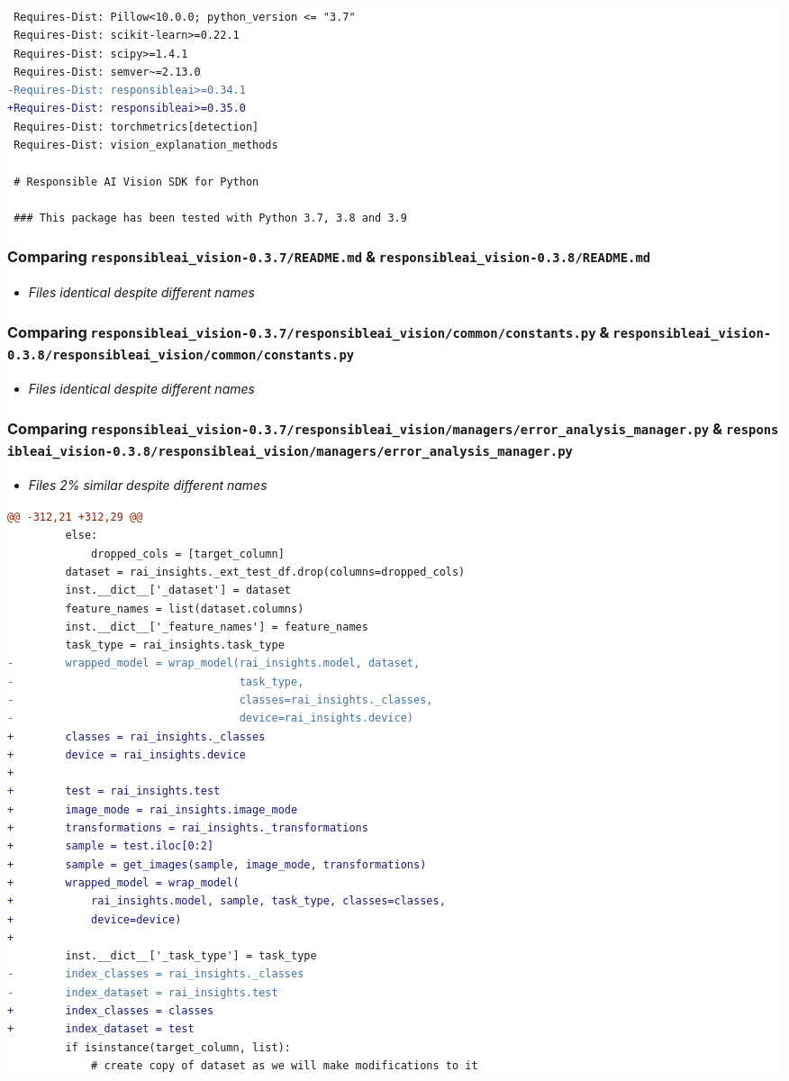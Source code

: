 ```diff
 Requires-Dist: Pillow<10.0.0; python_version <= "3.7"
 Requires-Dist: scikit-learn>=0.22.1
 Requires-Dist: scipy>=1.4.1
 Requires-Dist: semver~=2.13.0
-Requires-Dist: responsibleai>=0.34.1
+Requires-Dist: responsibleai>=0.35.0
 Requires-Dist: torchmetrics[detection]
 Requires-Dist: vision_explanation_methods
 
 # Responsible AI Vision SDK for Python
 
 ### This package has been tested with Python 3.7, 3.8 and 3.9
```

### Comparing `responsibleai_vision-0.3.7/README.md` & `responsibleai_vision-0.3.8/README.md`

 * *Files identical despite different names*

### Comparing `responsibleai_vision-0.3.7/responsibleai_vision/common/constants.py` & `responsibleai_vision-0.3.8/responsibleai_vision/common/constants.py`

 * *Files identical despite different names*

### Comparing `responsibleai_vision-0.3.7/responsibleai_vision/managers/error_analysis_manager.py` & `responsibleai_vision-0.3.8/responsibleai_vision/managers/error_analysis_manager.py`

 * *Files 2% similar despite different names*

```diff
@@ -312,21 +312,29 @@
         else:
             dropped_cols = [target_column]
         dataset = rai_insights._ext_test_df.drop(columns=dropped_cols)
         inst.__dict__['_dataset'] = dataset
         feature_names = list(dataset.columns)
         inst.__dict__['_feature_names'] = feature_names
         task_type = rai_insights.task_type
-        wrapped_model = wrap_model(rai_insights.model, dataset,
-                                   task_type,
-                                   classes=rai_insights._classes,
-                                   device=rai_insights.device)
+        classes = rai_insights._classes
+        device = rai_insights.device
+
+        test = rai_insights.test
+        image_mode = rai_insights.image_mode
+        transformations = rai_insights._transformations
+        sample = test.iloc[0:2]
+        sample = get_images(sample, image_mode, transformations)
+        wrapped_model = wrap_model(
+            rai_insights.model, sample, task_type, classes=classes,
+            device=device)
+
         inst.__dict__['_task_type'] = task_type
-        index_classes = rai_insights._classes
-        index_dataset = rai_insights.test
+        index_classes = classes
+        index_dataset = test
         if isinstance(target_column, list):
             # create copy of dataset as we will make modifications to it
```
